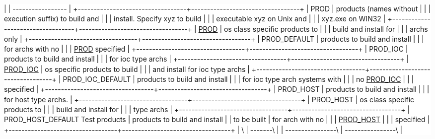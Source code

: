 |                                  | -\-\-\-\-\-\-\-\-\-\-\-\-\-\-\-- |
+----------------------------------+----------------------------------+
| PROD                             | products (names without          |
|                                  | execution suffix) to build and   |
|                                  | install. Specify xyz to build    |
|                                  | executable xyz on Unix and       |
|                                  | xyz.exe on WIN32                 |
+----------------------------------+----------------------------------+
| [PROD]()<osclass>              | os class specific products to    |
|                                  | build and install for            |
|                                  | <osclass> archs only           |
+----------------------------------+----------------------------------+
| PROD_DEFAULT                     | products to build and install    |
|                                  | for archs with no                |
|                                  | [PROD]()<osclass> specified    |
+----------------------------------+----------------------------------+
| PROD_IOC                         | products to build and install    |
|                                  | for ioc type archs               |
+----------------------------------+----------------------------------+
| [PROD_IOC]()<osclass>          | os specific products to build    |
|                                  | and install for ioc type archs   |
+----------------------------------+----------------------------------+
| PROD_IOC_DEFAULT                 | products to build and install    |
|                                  | for ioc type arch systems with   |
|                                  | no [PROD_IOC]()<osclass>       |
|                                  | specified                        |
+----------------------------------+----------------------------------+
| PROD_HOST                        | products to build and install    |
|                                  | for host type archs.             |
+----------------------------------+----------------------------------+
| [PROD_HOST]()<osclass>         | os class specific products to    |
|                                  | build and install for            |
|                                  | <osclass> type archs           |
+----------------------------------+----------------------------------+
| PROD_HOST_DEFAULT Test products  | products to build and install    |
| to be built                      | for arch with no                 |
|                                  | [PROD_HOST]()<osclass>         |
|                                  | specified                        |
+----------------------------------+----------------------------------+
| \                                | \-\-\-\-\-\-\-\                  |
| -\-\-\-\-\-\-\-\-\-\-\-\-\-\-\-\ | -\-\-\-\-\-\-\-\-\-\-\-\-\-\-\-\ |